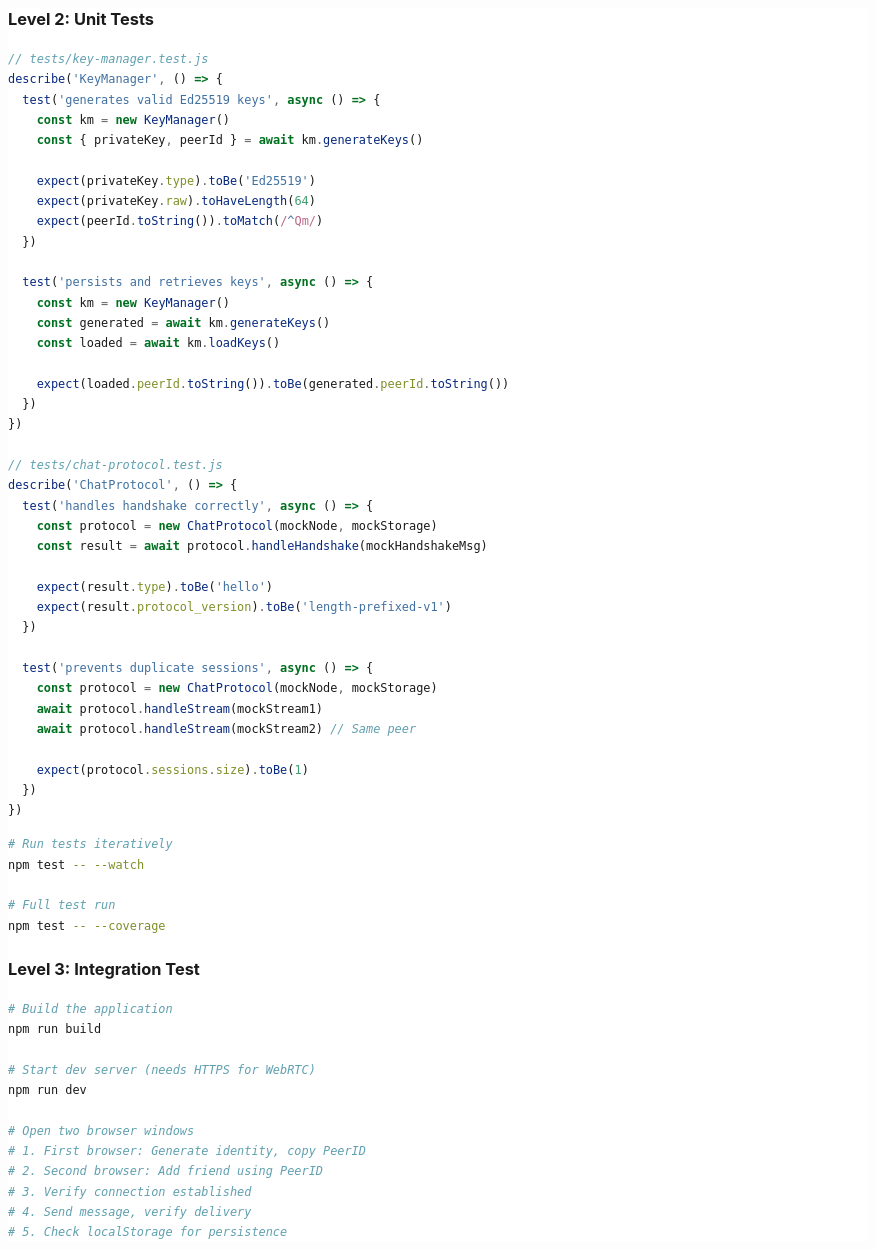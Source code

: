### Level 2: Unit Tests
```javascript
// tests/key-manager.test.js
describe('KeyManager', () => {
  test('generates valid Ed25519 keys', async () => {
    const km = new KeyManager()
    const { privateKey, peerId } = await km.generateKeys()
    
    expect(privateKey.type).toBe('Ed25519')
    expect(privateKey.raw).toHaveLength(64)
    expect(peerId.toString()).toMatch(/^Qm/)
  })
  
  test('persists and retrieves keys', async () => {
    const km = new KeyManager()
    const generated = await km.generateKeys()
    const loaded = await km.loadKeys()
    
    expect(loaded.peerId.toString()).toBe(generated.peerId.toString())
  })
})

// tests/chat-protocol.test.js
describe('ChatProtocol', () => {
  test('handles handshake correctly', async () => {
    const protocol = new ChatProtocol(mockNode, mockStorage)
    const result = await protocol.handleHandshake(mockHandshakeMsg)
    
    expect(result.type).toBe('hello')
    expect(result.protocol_version).toBe('length-prefixed-v1')
  })
  
  test('prevents duplicate sessions', async () => {
    const protocol = new ChatProtocol(mockNode, mockStorage)
    await protocol.handleStream(mockStream1)
    await protocol.handleStream(mockStream2) // Same peer
    
    expect(protocol.sessions.size).toBe(1)
  })
})
```

```bash
# Run tests iteratively
npm test -- --watch

# Full test run
npm test -- --coverage
```

### Level 3: Integration Test
```bash
# Build the application
npm run build

# Start dev server (needs HTTPS for WebRTC)
npm run dev

# Open two browser windows
# 1. First browser: Generate identity, copy PeerID
# 2. Second browser: Add friend using PeerID
# 3. Verify connection established
# 4. Send message, verify delivery
# 5. Check localStorage for persistence
```
